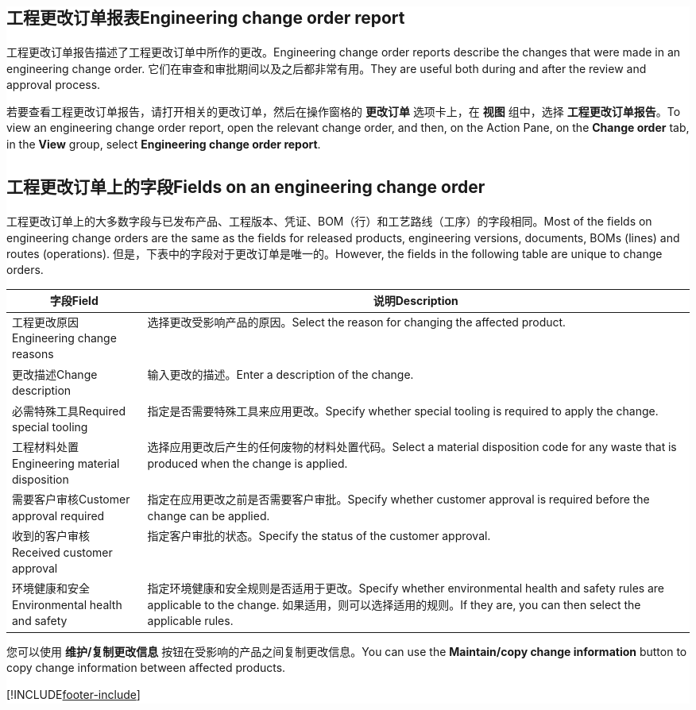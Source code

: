 ## <a name="engineering-change-order-report"></a><span data-ttu-id="314ef-300">工程更改订单报表</span><span class="sxs-lookup"><span data-stu-id="314ef-300">Engineering change order report</span></span>

<span data-ttu-id="314ef-301">工程更改订单报告描述了工程更改订单中所作的更改。</span><span class="sxs-lookup"><span data-stu-id="314ef-301">Engineering change order reports describe the changes that were made in an engineering change order.</span></span> <span data-ttu-id="314ef-302">它们在审查和审批期间以及之后都非常有用。</span><span class="sxs-lookup"><span data-stu-id="314ef-302">They are useful both during and after the review and approval process.</span></span>

<span data-ttu-id="314ef-303">若要查看工程更改订单报告，请打开相关的更改订单，然后在操作窗格的 **更改订单** 选项卡上，在 **视图** 组中，选择 **工程更改订单报告**。</span><span class="sxs-lookup"><span data-stu-id="314ef-303">To view an engineering change order report, open the relevant change order, and then, on the Action Pane, on the **Change order** tab, in the **View** group, select **Engineering change order report**.</span></span>

## <a name="fields-on-an-engineering-change-order"></a><span data-ttu-id="314ef-304">工程更改订单上的字段</span><span class="sxs-lookup"><span data-stu-id="314ef-304">Fields on an engineering change order</span></span>

<span data-ttu-id="314ef-305">工程更改订单上的大多数字段与已发布产品、工程版本、凭证、BOM（行）和工艺路线（工序）的字段相同。</span><span class="sxs-lookup"><span data-stu-id="314ef-305">Most of the fields on engineering change orders are the same as the fields for released products, engineering versions, documents, BOMs (lines) and routes (operations).</span></span> <span data-ttu-id="314ef-306">但是，下表中的字段对于更改订单是唯一的。</span><span class="sxs-lookup"><span data-stu-id="314ef-306">However, the fields in the following table are unique to change orders.</span></span>

| <span data-ttu-id="314ef-307">字段</span><span class="sxs-lookup"><span data-stu-id="314ef-307">Field</span></span> | <span data-ttu-id="314ef-308">说明</span><span class="sxs-lookup"><span data-stu-id="314ef-308">Description</span></span> |
|---|---|
| <span data-ttu-id="314ef-309">工程更改原因</span><span class="sxs-lookup"><span data-stu-id="314ef-309">Engineering change reasons</span></span> | <span data-ttu-id="314ef-310">选择更改受影响产品的原因。</span><span class="sxs-lookup"><span data-stu-id="314ef-310">Select the reason for changing the affected product.</span></span> |
| <span data-ttu-id="314ef-311">更改描述</span><span class="sxs-lookup"><span data-stu-id="314ef-311">Change description</span></span> | <span data-ttu-id="314ef-312">输入更改的描述。</span><span class="sxs-lookup"><span data-stu-id="314ef-312">Enter a description of the change.</span></span> |
| <span data-ttu-id="314ef-313">必需特殊工具</span><span class="sxs-lookup"><span data-stu-id="314ef-313">Required special tooling</span></span> | <span data-ttu-id="314ef-314">指定是否需要特殊工具来应用更改。</span><span class="sxs-lookup"><span data-stu-id="314ef-314">Specify whether special tooling is required to apply the change.</span></span> |
| <span data-ttu-id="314ef-315">工程材料处置</span><span class="sxs-lookup"><span data-stu-id="314ef-315">Engineering material disposition</span></span> | <span data-ttu-id="314ef-316">选择应用更改后产生的任何废物的材料处置代码。</span><span class="sxs-lookup"><span data-stu-id="314ef-316">Select a material disposition code for any waste that is produced when the change is applied.</span></span> |
| <span data-ttu-id="314ef-317">需要客户审核</span><span class="sxs-lookup"><span data-stu-id="314ef-317">Customer approval required</span></span> | <span data-ttu-id="314ef-318">指定在应用更改之前是否需要客户审批。</span><span class="sxs-lookup"><span data-stu-id="314ef-318">Specify whether customer approval is required before the change can be applied.</span></span> |
| <span data-ttu-id="314ef-319">收到的客户审核</span><span class="sxs-lookup"><span data-stu-id="314ef-319">Received customer approval</span></span> | <span data-ttu-id="314ef-320">指定客户审批的状态。</span><span class="sxs-lookup"><span data-stu-id="314ef-320">Specify the status of the customer approval.</span></span> |
| <span data-ttu-id="314ef-321">环境健康和安全</span><span class="sxs-lookup"><span data-stu-id="314ef-321">Environmental health and safety</span></span> | <span data-ttu-id="314ef-322">指定环境健康和安全规则是否适用于更改。</span><span class="sxs-lookup"><span data-stu-id="314ef-322">Specify whether environmental health and safety rules are applicable to the change.</span></span> <span data-ttu-id="314ef-323">如果适用，则可以选择适用的规则。</span><span class="sxs-lookup"><span data-stu-id="314ef-323">If they are, you can then select the applicable rules.</span></span> |

<span data-ttu-id="314ef-324">您可以使用 **维护/复制更改信息** 按钮在受影响的产品之间复制更改信息。</span><span class="sxs-lookup"><span data-stu-id="314ef-324">You can use the **Maintain/copy change information** button to copy change information between affected products.</span></span>


[!INCLUDE[footer-include](../../includes/footer-banner.md)]
